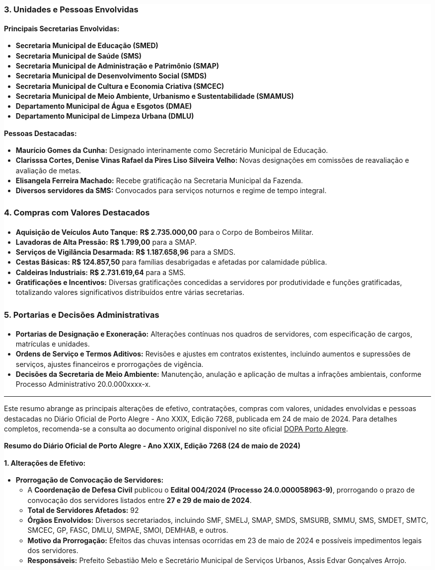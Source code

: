 ### **3. Unidades e Pessoas Envolvidas**

**Principais Secretarias Envolvidas:**
- **Secretaria Municipal de Educação (SMED)**
- **Secretaria Municipal de Saúde (SMS)**
- **Secretaria Municipal de Administração e Patrimônio (SMAP)**
- **Secretaria Municipal de Desenvolvimento Social (SMDS)**
- **Secretaria Municipal de Cultura e Economia Criativa (SMCEC)**
- **Secretaria Municipal de Meio Ambiente, Urbanismo e Sustentabilidade (SMAMUS)**
- **Departamento Municipal de Água e Esgotos (DMAE)**
- **Departamento Municipal de Limpeza Urbana (DMLU)**

**Pessoas Destacadas:**
- **Maurício Gomes da Cunha:** Designado interinamente como Secretário Municipal de Educação.
- **Clarisssa Cortes, Denise Vinas Rafael da Pires Liso Silveira Velho:** Novas designações em comissões de reavaliação e avaliação de metas.
- **Elisangela Ferreira Machado:** Recebe gratificação na Secretaria Municipal da Fazenda.
- **Diversos servidores da SMS:** Convocados para serviços noturnos e regime de tempo integral.

### **4. Compras com Valores Destacados**

- **Aquisição de Veículos Auto Tanque:** **R$ 2.735.000,00** para o Corpo de Bombeiros Militar.
- **Lavadoras de Alta Pressão:** **R$ 1.799,00** para a SMAP.
- **Serviços de Vigilância Desarmada:** **R$ 1.187.658,96** para a SMDS.
- **Cestas Básicas:** **R$ 124.857,50** para famílias desabrigadas e afetadas por calamidade pública.
- **Caldeiras Industriais:** **R$ 2.731.619,64** para a SMS.
- **Gratificações e Incentivos:** Diversas gratificações concedidas a servidores por produtividade e funções gratificadas, totalizando valores significativos distribuídos entre várias secretarias.

### **5. Portarias e Decisões Administrativas**

- **Portarias de Designação e Exoneração:** Alterações contínuas nos quadros de servidores, com especificação de cargos, matrículas e unidades.
- **Ordens de Serviço e Termos Aditivos:** Revisões e ajustes em contratos existentes, incluindo aumentos e supressões de serviços, ajustes financeiros e prorrogações de vigência.
- **Decisões da Secretaria de Meio Ambiente:** Manutenção, anulação e aplicação de multas a infrações ambientais, conforme Processo Administrativo 20.0.000xxxx-x.

---

Este resumo abrange as principais alterações de efetivo, contratações, compras com valores, unidades envolvidas e pessoas destacadas no Diário Oficial de Porto Alegre - Ano XXIX, Edição 7268, publicada em 24 de maio de 2024. Para detalhes completos, recomenda-se a consulta ao documento original disponível no site oficial [DOPA Porto Alegre](http://www.portoalegre.rs.gov.br/dopa).

**Resumo do Diário Oficial de Porto Alegre - Ano XXIX, Edição 7268 (24 de maio de 2024)**

**1. Alterações de Efetivo:**

- **Prorrogação de Convocação de Servidores:**
  - A **Coordenação de Defesa Civil** publicou o **Edital 004/2024 (Processo 24.0.000058963-9)**, prorrogando o prazo de convocação dos servidores listados entre **27 e 29 de maio de 2024**. 
  - **Total de Servidores Afetados:** 92
  - **Órgãos Envolvidos:** Diversos secretariados, incluindo SMF, SMELJ, SMAP, SMDS, SMSURB, SMMU, SMS, SMDET, SMTC, SMCEC, GP, FASC, DMLU, SMPAE, SMOI, DEMHAB, e outros.
  - **Motivo da Prorrogação:** Efeitos das chuvas intensas ocorridas em 23 de maio de 2024 e possíveis impedimentos legais dos servidores.
  - **Responsáveis:** Prefeito Sebastião Melo e Secretário Municipal de Serviços Urbanos, Assis Edvar Gonçalves Arrojo.
